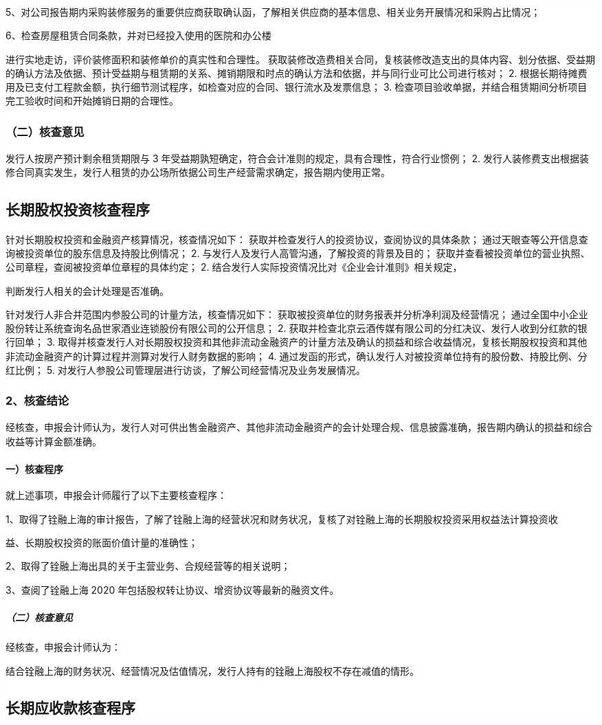 5、对公司报告期内采购装修服务的重要供应商获取确认函，了解相关供应商的基本信息、相关业务开展情况和采购占比情况；

6、检查房屋租赁合同条款，并对已经投入使用的医院和办公楼

进行实地走访，评价装修面积和装修单价的真实性和合理性。
 获取装修改造费相关合同，复核装修改造支出的具体内容、划分依据、受益期的确认方法及依据、预计受益期与租赁期的关系、摊销期限和时点的确认方法和依据，并与同行业可比公司进行核对；
2. 根据长期待摊费用及已支付工程款金额，执行细节测试程序，如检查对应的合同、银行流水及发票信息；
3. 检查项目验收单据，并结合租赁期间分析项目完工验收时间和开始摊销日期的合理性。

### （二）核查意见
 发行人按房产预计剩余租赁期限与 3 年受益期孰短确定，符合会计准则的规定，具有合理性，符合行业惯例；
2. 发行人装修费支出根据装修合同真实发生，发行人租赁的办公场所依据公司生产经营需求确定，报告期内使用正常。

## 长期股权投资核查程序

针对长期股权投资和金融资产核算情况，核查情况如下：
 获取并检查发行人的投资协议，查阅协议的具体条款；
 通过天眼查等公开信息查询被投资单位的股东信息及持股比例情况；
2. 与发行人及发行人高管沟通，了解投资的背景及目的；
 获取并查看被投资单位的营业执照、公司章程，查阅被投资单位章程的具体约定；
2. 结合发行人实际投资情况比对《企业会计准则》相关规定，

判断发行人相关的会计处理是否准确。

针对发行人非合并范围内参股公司的计量方法，核查情况如下：
 获取被投资单位的财务报表并分析净利润及经营情况；
 通过全国中小企业股份转让系统查询名品世家酒业连锁股份有限公司的公开信息；
2. 获取并检查北京云酒传媒有限公司的分红决议、发行人收到分红款的银行回单；
3. 取得并核查发行人对长期股权投资和其他非流动金融资产的计量方法及确认的损益和综合收益情况，复核长期股权投资和其他非流动金融资产的计算过程并测算对发行人财务数据的影响；
4. 通过发函的形式，确认发行人对被投资单位持有的股份数、持股比例、分红比例；
5. 对发行人参股公司管理层进行访谈，了解公司经营情况及业务发展情况。

### 2、核查结论

经核查，申报会计师认为，发行人对可供出售金融资产、其他非流动金融资产的会计处理合规、信息披露准确，报告期内确认的损益和综合收益等计算金额准确。

#### 一）核查程序

就上述事项，申报会计师履行了以下主要核查程序：

1、取得了铨融上海的审计报告，了解了铨融上海的经营状况和财务状况，复核了对铨融上海的长期股权投资采用权益法计算投资收

益、长期股权投资的账面价值计量的准确性；

2、取得了铨融上海出具的关于主营业务、合规经营等的相关说明；

3、查阅了铨融上海 2020 年包括股权转让协议、增资协议等最新的融资文件。

##### （二）核查意见

经核查，申报会计师认为：

结合铨融上海的财务状况、经营情况及估值情况，发行人持有的铨融上海股权不存在减值的情形。

## 长期应收款核查程序
